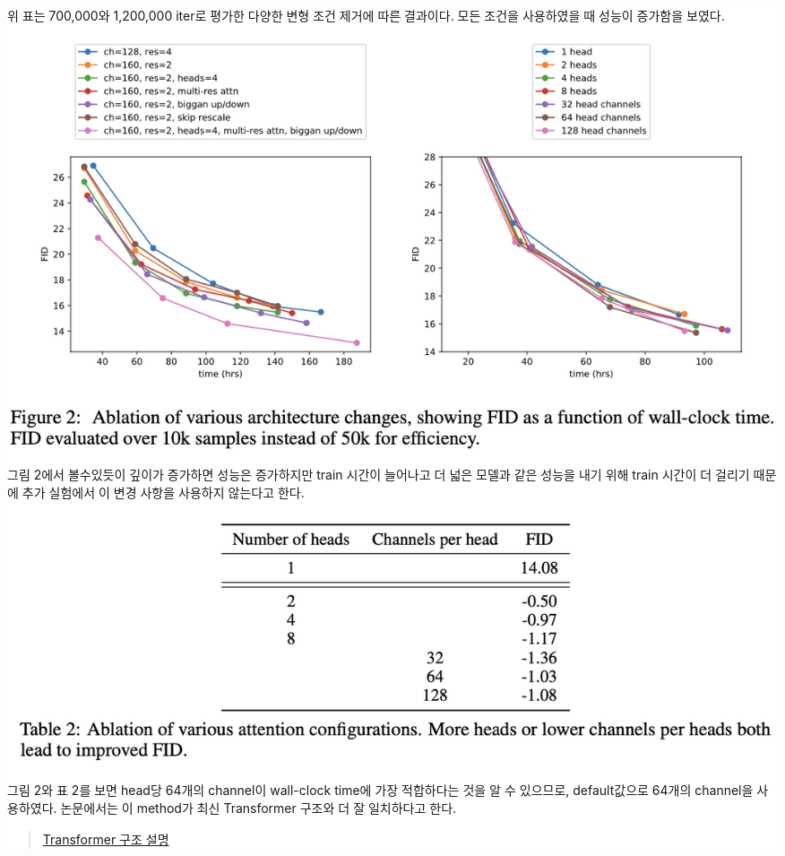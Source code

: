 위 표는 700,000와 1,200,000 iter로 평가한 다양한 변형 조건 제거에 따른 결과이다. 모든 조건을 사용하였을 때 성능이 증가함을 보였다.

![figure2](/assets/img/post/DMBG/figure2.png)

그림 2에서 볼수있듯이 깊이가 증가하면 성능은 증가하지만 train 시간이 늘어나고 더 넓은 모델과 같은 성능을 내기 위해 train 시간이 더 걸리기 때문에 추가 실험에서 이 변경 사항을 사용하지 않는다고 한다.



![table2](/assets/img/post/DMBG/table2.png)

그림 2와 표 2를 보면 head당 64개의 channel이 wall-clock time에 가장 적합하다는 것을 알 수 있으므로, default값으로 64개의 channel을 사용하였다. 논문에서는 이 method가 최신 Transformer 구조와 더 잘 일치하다고 한다.

> [Transformer 구조 설명](https://hahngyutak.github.io/posts/Transformer/)

